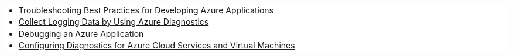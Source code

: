 - [Troubleshooting Best Practices for Developing Azure Applications][]
- [Collect Logging Data by Using Azure Diagnostics][]
- [Debugging an Azure Application][]
- [Configuring Diagnostics for Azure Cloud Services and Virtual Machines][]

  

[Overview]: #overview
[How to Enable Diagnostics in a Worker Role]: #worker-role
[How to Enable Diagnostics in a Virtual Machine]: #virtual-machine
[Sample Configuration File and Schema]: #configuration-file-schema
[Troubleshooting]: #troubleshooting
[Frequently Asked Questions]: #faq
[Comparing Azure Diagnostics Versions]: #comparing
[Additional Resources]: #additional
[EventSource Class]: http://msdn.microsoft.com/zh-cn/library/system.diagnostics.tracing.eventsource(v=vs.110).aspx
  
[Configuring Diagnostics for Azure Cloud Services and Virtual Machines]: http://msdn.microsoft.com/zh-cn/library/azure/dn186185.aspx
[Debugging an Azure Application]: http://msdn.microsoft.com/zh-cn/library/azure/ee405479.aspx   
[Collect Logging Data by Using Azure Diagnostics]: http://msdn.microsoft.com/zh-cn/library/azure/gg433048.aspx
[Troubleshooting Best Practices for Developing Azure Applications]: http://msdn.microsoft.com/zh-cn/library/azure/hh771389.aspx
[Trial]: /pricing/1rmb-trial/
[Install and configure Azure PowerShell version 0.8.7 or later]: /documentation/articles/install-configure-powershell/
[Azure Diagnostics 1.2 Configuration Schema]: http://msdn.microsoft.com/zh-cn/library/azure/dn782207.aspx
[Set-AzureServiceDiagnosticsExtension]: http://msdn.microsoft.com/zh-cn/library/dn495270.aspx
[Get-AzureServiceDiagnosticsExtension]: http://msdn.microsoft.com/zh-cn/library/dn495145.aspx
[Remove-AzureServiceDiagnosticsExtension]: http://msdn.microsoft.com/zh-cn/library/dn495168.aspx
 
